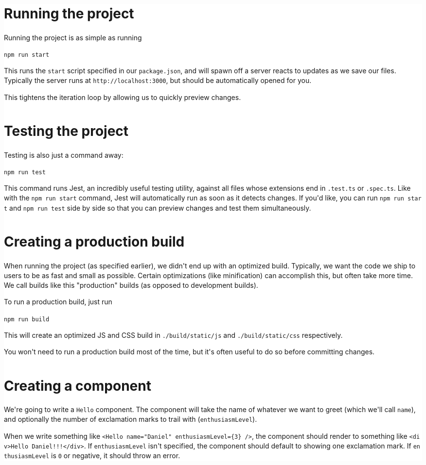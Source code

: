 # Running the project

Running the project is as simple as running

```sh
npm run start
```

This runs the `start` script specified in our `package.json`, and will spawn off a server reacts to updates as we save our files.
Typically the server runs at `http://localhost:3000`, but should be automatically opened for you.

This tightens the iteration loop by allowing us to quickly preview changes.

# Testing the project

Testing is also just a command away:

```sh
npm run test
```

This command runs Jest, an incredibly useful testing utility, against all files whose extensions end in `.test.ts` or `.spec.ts`.
Like with the `npm run start` command, Jest will automatically run as soon as it detects changes.
If you'd like, you can run `npm run start` and `npm run test` side by side so that you can preview changes and test them simultaneously.

# Creating a production build

When running the project (as specified earlier), we didn't end up with an optimized build.
Typically, we want the code we ship to users to be as fast and small as possible.
Certain optimizations (like minification) can accomplish this, but often take more time.
We call builds like this "production" builds (as opposed to development builds).

To run a production build, just run

```sh
npm run build
```

This will create an optimized JS and CSS build in `./build/static/js` and `./build/static/css` respectively.

You won't need to run a production build most of the time, but it's often useful to do so before committing changes.

# Creating a component

We're going to write a `Hello` component.
The component will take the name of whatever we want to greet (which we'll call `name`), and optionally the number of exclamation marks to trail with (`enthusiasmLevel`).

When we write something like `<Hello name="Daniel" enthusiasmLevel={3} />`, the component should render to something like `<div>Hello Daniel!!!</div>`.
If `enthusiasmLevel` isn't specified, the component should default to showing one exclamation mark.
If `enthusiasmLevel` is `0` or negative, it should throw an error.
